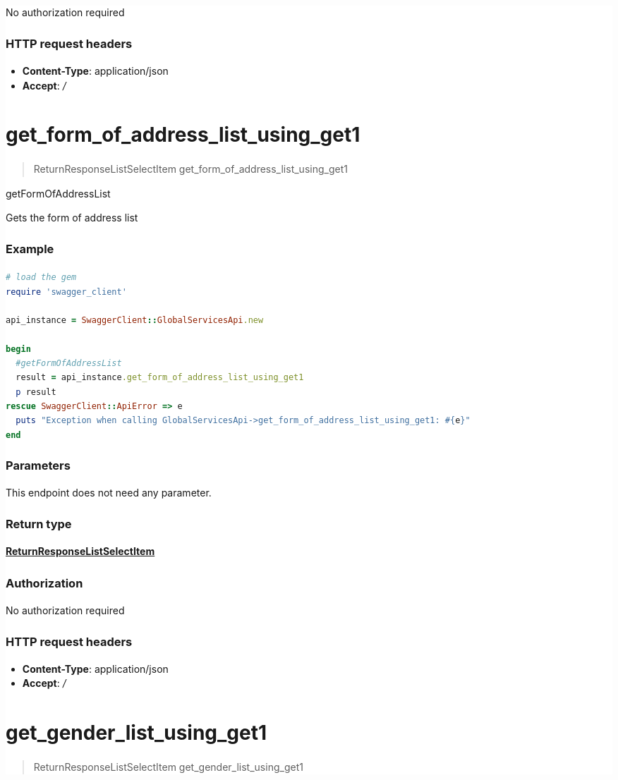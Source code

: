 No authorization required

### HTTP request headers

 - **Content-Type**: application/json
 - **Accept**: */*



# **get_form_of_address_list_using_get1**
> ReturnResponseListSelectItem get_form_of_address_list_using_get1

getFormOfAddressList

Gets the form of address list

### Example
```ruby
# load the gem
require 'swagger_client'

api_instance = SwaggerClient::GlobalServicesApi.new

begin
  #getFormOfAddressList
  result = api_instance.get_form_of_address_list_using_get1
  p result
rescue SwaggerClient::ApiError => e
  puts "Exception when calling GlobalServicesApi->get_form_of_address_list_using_get1: #{e}"
end
```

### Parameters
This endpoint does not need any parameter.

### Return type

[**ReturnResponseListSelectItem**](ReturnResponseListSelectItem.md)

### Authorization

No authorization required

### HTTP request headers

 - **Content-Type**: application/json
 - **Accept**: */*



# **get_gender_list_using_get1**
> ReturnResponseListSelectItem get_gender_list_using_get1
